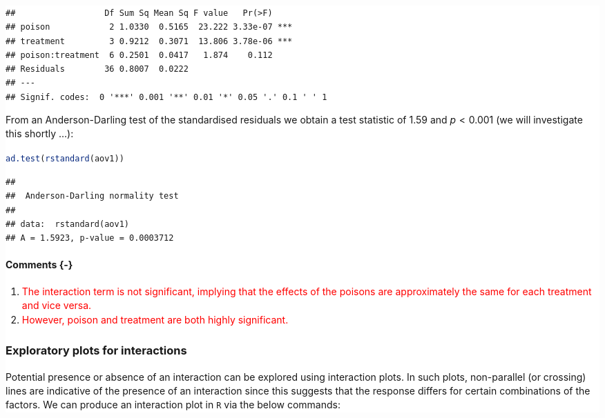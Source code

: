 ```
##                  Df Sum Sq Mean Sq F value   Pr(>F)    
## poison            2 1.0330  0.5165  23.222 3.33e-07 ***
## treatment         3 0.9212  0.3071  13.806 3.78e-06 ***
## poison:treatment  6 0.2501  0.0417   1.874    0.112    
## Residuals        36 0.8007  0.0222                     
## ---
## Signif. codes:  0 '***' 0.001 '**' 0.01 '*' 0.05 '.' 0.1 ' ' 1
```

From an Anderson-Darling test of the standardised residuals we obtain a test statistic of $1.59$ and $p < 0.001$ (we will investigate this shortly ...):


``` r
ad.test(rstandard(aov1))
```

```
## 
## 	Anderson-Darling normality test
## 
## data:  rstandard(aov1)
## A = 1.5923, p-value = 0.0003712
```

#### Comments {-}
1. <span style="color: red;">The interaction term is not significant, implying that the effects of the poisons are approximately the same for each treatment and vice versa. </span>
1. <span style="color: red;">However, poison and treatment are both highly significant. </span>

### Exploratory plots for interactions
Potential presence or absence of an interaction can be explored using interaction plots. In such plots, non-parallel (or crossing) lines are indicative of the presence of an interaction since this suggests that the response differs for certain combinations of the factors. We can produce an interaction plot in `R` via the below commands:

<div class="figure" style="text-align: center">
